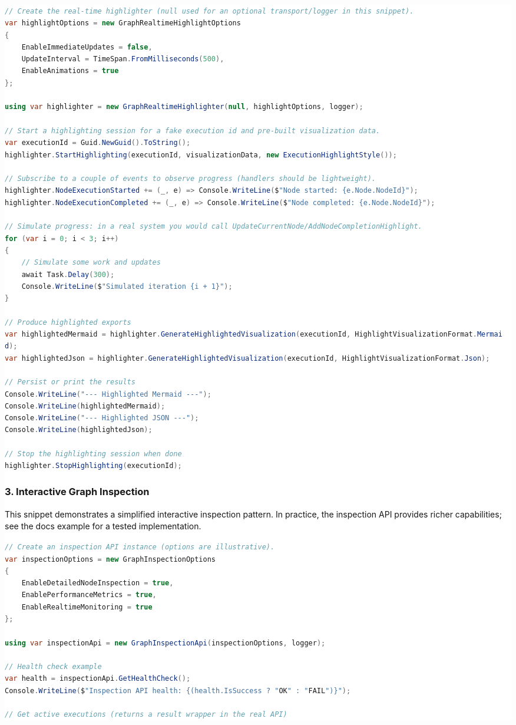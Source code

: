 ```csharp
// Create the real-time highlighter (null used for an optional transport/logger in this snippet).
var highlightOptions = new GraphRealtimeHighlightOptions
{
    EnableImmediateUpdates = false,
    UpdateInterval = TimeSpan.FromMilliseconds(500),
    EnableAnimations = true
};

using var highlighter = new GraphRealtimeHighlighter(null, highlightOptions, logger);

// Start a highlighting session for a fake execution id and pre-built visualization data.
var executionId = Guid.NewGuid().ToString();
highlighter.StartHighlighting(executionId, visualizationData, new ExecutionHighlightStyle());

// Subscribe to a couple of events to observe progress (handlers should be lightweight).
highlighter.NodeExecutionStarted += (_, e) => Console.WriteLine($"Node started: {e.Node.NodeId}");
highlighter.NodeExecutionCompleted += (_, e) => Console.WriteLine($"Node completed: {e.Node.NodeId}");

// Simulate progress: in a real system you would call UpdateCurrentNode/AddNodeCompletionHighlight.
for (var i = 0; i < 3; i++)
{
    // Simulate some work and updates
    await Task.Delay(300);
    Console.WriteLine($"Simulated iteration {i + 1}");
}

// Produce highlighted exports
var highlightedMermaid = highlighter.GenerateHighlightedVisualization(executionId, HighlightVisualizationFormat.Mermaid);
var highlightedJson = highlighter.GenerateHighlightedVisualization(executionId, HighlightVisualizationFormat.Json);

// Persist or print the results
Console.WriteLine("--- Highlighted Mermaid ---");
Console.WriteLine(highlightedMermaid);
Console.WriteLine("--- Highlighted JSON ---");
Console.WriteLine(highlightedJson);

// Stop the highlighting session when done
highlighter.StopHighlighting(executionId);
```

### 3. Interactive Graph Inspection

This snippet demonstrates a simplified interactive inspection pattern. In practice, the inspection API provides richer capabilities; see the docs example for a tested implementation.

```csharp
// Create an inspection API instance (options are illustrative).
var inspectionOptions = new GraphInspectionOptions
{
    EnableDetailedNodeInspection = true,
    EnablePerformanceMetrics = true,
    EnableRealtimeMonitoring = true
};

using var inspectionApi = new GraphInspectionApi(inspectionOptions, logger);

// Health check example
var health = inspectionApi.GetHealthCheck();
Console.WriteLine($"Inspection API health: {(health.IsSuccess ? "OK" : "FAIL")}");

// Get active executions (returns a result wrapper in the real API)
```